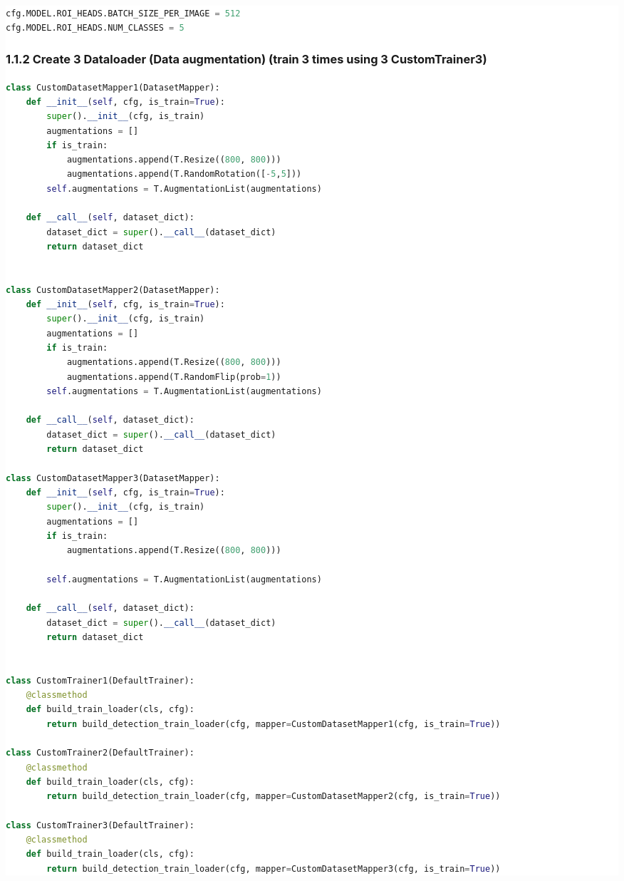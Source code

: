 ```python
cfg.MODEL.ROI_HEADS.BATCH_SIZE_PER_IMAGE = 512
cfg.MODEL.ROI_HEADS.NUM_CLASSES = 5
```

### 1.1.2 Create 3 Dataloader (Data augmentation) (train 3 times using 3 CustomTrainer3)

```python
class CustomDatasetMapper1(DatasetMapper):
    def __init__(self, cfg, is_train=True):
        super().__init__(cfg, is_train)
        augmentations = []
        if is_train:
            augmentations.append(T.Resize((800, 800)))
            augmentations.append(T.RandomRotation([-5,5]))
        self.augmentations = T.AugmentationList(augmentations)

    def __call__(self, dataset_dict):
        dataset_dict = super().__call__(dataset_dict)
        return dataset_dict


class CustomDatasetMapper2(DatasetMapper):
    def __init__(self, cfg, is_train=True):
        super().__init__(cfg, is_train)
        augmentations = []
        if is_train:
            augmentations.append(T.Resize((800, 800)))
            augmentations.append(T.RandomFlip(prob=1))
        self.augmentations = T.AugmentationList(augmentations)

    def __call__(self, dataset_dict):
        dataset_dict = super().__call__(dataset_dict)
        return dataset_dict

class CustomDatasetMapper3(DatasetMapper):
    def __init__(self, cfg, is_train=True):
        super().__init__(cfg, is_train)
        augmentations = []
        if is_train:
            augmentations.append(T.Resize((800, 800)))

        self.augmentations = T.AugmentationList(augmentations)

    def __call__(self, dataset_dict):
        dataset_dict = super().__call__(dataset_dict)
        return dataset_dict

      
class CustomTrainer1(DefaultTrainer):
    @classmethod
    def build_train_loader(cls, cfg):
        return build_detection_train_loader(cfg, mapper=CustomDatasetMapper1(cfg, is_train=True))

class CustomTrainer2(DefaultTrainer):
    @classmethod
    def build_train_loader(cls, cfg):
        return build_detection_train_loader(cfg, mapper=CustomDatasetMapper2(cfg, is_train=True))

class CustomTrainer3(DefaultTrainer):
    @classmethod
    def build_train_loader(cls, cfg):
        return build_detection_train_loader(cfg, mapper=CustomDatasetMapper3(cfg, is_train=True))
```
